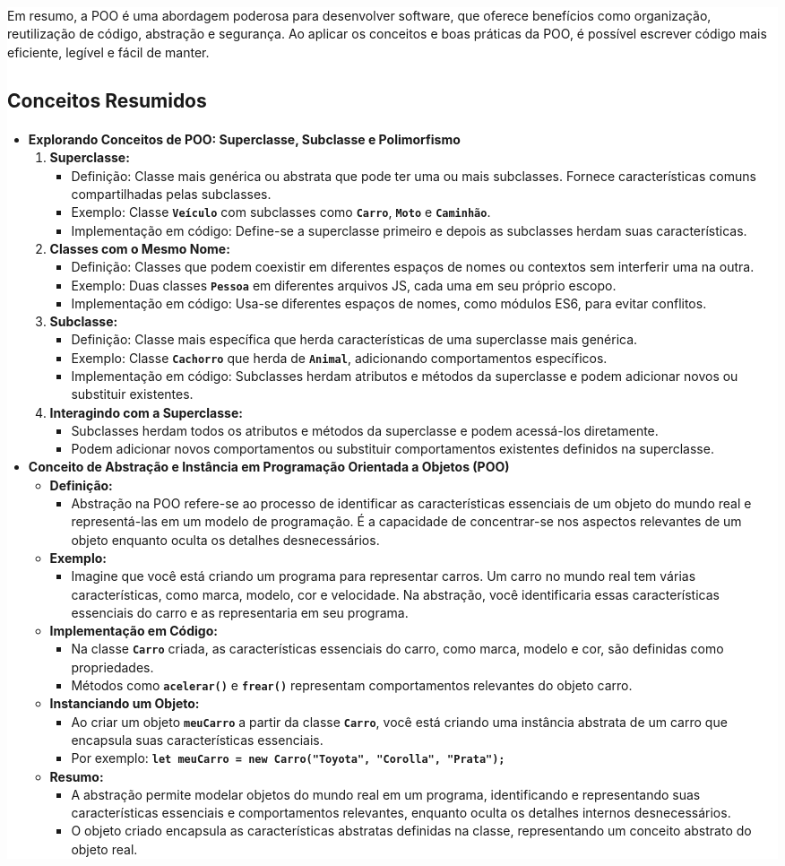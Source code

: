 Em resumo, a POO é uma abordagem poderosa para desenvolver software, que oferece benefícios como organização, reutilização de código, abstração e segurança. Ao aplicar os conceitos e boas práticas da POO, é possível escrever código mais eficiente, legível e fácil de manter.

## Conceitos Resumidos

- **Explorando Conceitos de POO: Superclasse, Subclasse e Polimorfismo**
    1. **Superclasse:**
        - Definição: Classe mais genérica ou abstrata que pode ter uma ou mais subclasses. Fornece características comuns compartilhadas pelas subclasses.
        - Exemplo: Classe **`Veículo`** com subclasses como **`Carro`**, **`Moto`** e **`Caminhão`**.
        - Implementação em código: Define-se a superclasse primeiro e depois as subclasses herdam suas características.
    2. **Classes com o Mesmo Nome:**
        - Definição: Classes que podem coexistir em diferentes espaços de nomes ou contextos sem interferir uma na outra.
        - Exemplo: Duas classes **`Pessoa`** em diferentes arquivos JS, cada uma em seu próprio escopo.
        - Implementação em código: Usa-se diferentes espaços de nomes, como módulos ES6, para evitar conflitos.
    3. **Subclasse:**
        - Definição: Classe mais específica que herda características de uma superclasse mais genérica.
        - Exemplo: Classe **`Cachorro`** que herda de **`Animal`**, adicionando comportamentos específicos.
        - Implementação em código: Subclasses herdam atributos e métodos da superclasse e podem adicionar novos ou substituir existentes.
    4. **Interagindo com a Superclasse:**
        - Subclasses herdam todos os atributos e métodos da superclasse e podem acessá-los diretamente.
        - Podem adicionar novos comportamentos ou substituir comportamentos existentes definidos na superclasse.
- **Conceito de Abstração e Instância em Programação Orientada a Objetos (POO)**
    - **Definição:**
        - Abstração na POO refere-se ao processo de identificar as características essenciais de um objeto do mundo real e representá-las em um modelo de programação. É a capacidade de concentrar-se nos aspectos relevantes de um objeto enquanto oculta os detalhes desnecessários.
    - **Exemplo:**
        - Imagine que você está criando um programa para representar carros. Um carro no mundo real tem várias características, como marca, modelo, cor e velocidade. Na abstração, você identificaria essas características essenciais do carro e as representaria em seu programa.
    - **Implementação em Código:**
        - Na classe **`Carro`** criada, as características essenciais do carro, como marca, modelo e cor, são definidas como propriedades.
        - Métodos como **`acelerar()`** e **`frear()`** representam comportamentos relevantes do objeto carro.
    - **Instanciando um Objeto:**
        - Ao criar um objeto **`meuCarro`** a partir da classe **`Carro`**, você está criando uma instância abstrata de um carro que encapsula suas características essenciais.
        - Por exemplo: **`let meuCarro = new Carro("Toyota", "Corolla", "Prata");`**
    - **Resumo:**
        - A abstração permite modelar objetos do mundo real em um programa, identificando e representando suas características essenciais e comportamentos relevantes, enquanto oculta os detalhes internos desnecessários.
        - O objeto criado encapsula as características abstratas definidas na classe, representando um conceito abstrato do objeto real.
    